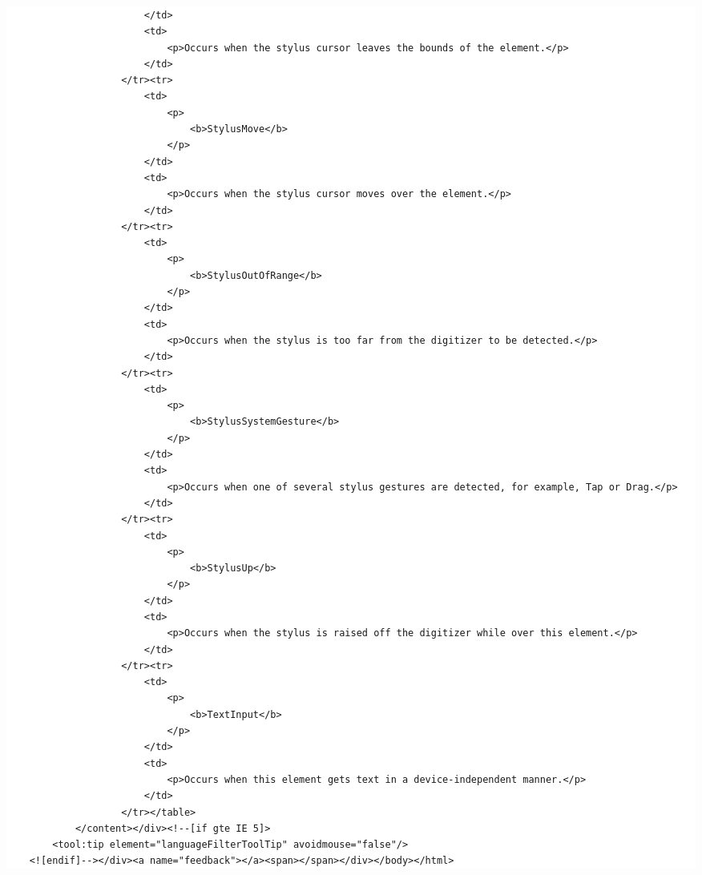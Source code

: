 							</td>
							<td>
								<p>Occurs when the stylus cursor leaves the bounds of the element.</p>
							</td>
						</tr><tr>
							<td>
								<p>
									<b>StylusMove</b>
								</p>
							</td>
							<td>
								<p>Occurs when the stylus cursor moves over the element.</p>
							</td>
						</tr><tr>
							<td>
								<p>
									<b>StylusOutOfRange</b>
								</p>
							</td>
							<td>
								<p>Occurs when the stylus is too far from the digitizer to be detected.</p>
							</td>
						</tr><tr>
							<td>
								<p>
									<b>StylusSystemGesture</b>
								</p>
							</td>
							<td>
								<p>Occurs when one of several stylus gestures are detected, for example, Tap or Drag.</p>
							</td>
						</tr><tr>
							<td>
								<p>
									<b>StylusUp</b>
								</p>
							</td>
							<td>
								<p>Occurs when the stylus is raised off the digitizer while over this element.</p>
							</td>
						</tr><tr>
							<td>
								<p>
									<b>TextInput</b>
								</p>
							</td>
							<td>
								<p>Occurs when this element gets text in a device-independent manner.</p>
							</td>
						</tr></table>
				</content></div><!--[if gte IE 5]>
			<tool:tip element="languageFilterToolTip" avoidmouse="false"/>
		<![endif]--></div><a name="feedback"></a><span></span></div></body></html>